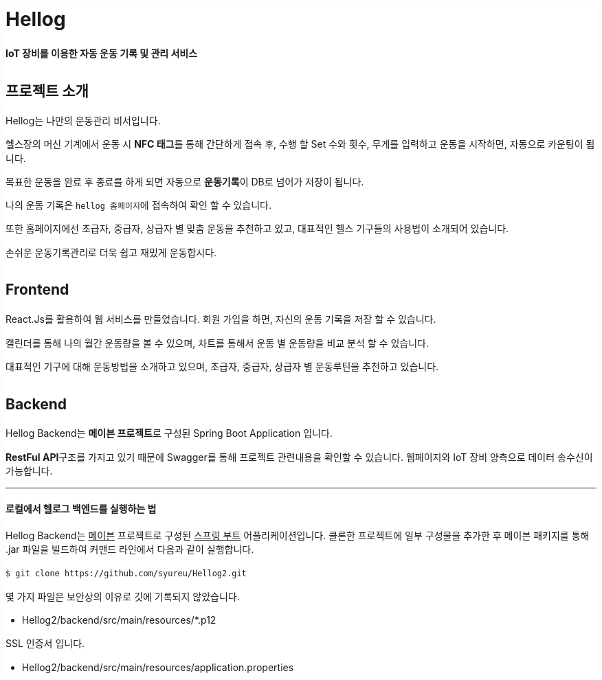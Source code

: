 # Hellog

#### IoT 장비를 이용한 자동 운동 기록 및 관리 서비스



## 프로젝트 소개

Hellog는 나만의 운동관리 비서입니다.

헬스장의 머신 기계에서 운동 시 **NFC 태그**를 통해 간단하게 접속 후, 수행 할 Set 수와 횟수, 무게를 입력하고 운동을 시작하면, 자동으로 카운팅이 됩니다.

목표한 운동을 완료 후 종료를 하게 되면 자동으로 **운동기록**이 DB로 넘어가 저장이 됩니다.

나의 운동 기록은 `hellog 홈페이지`에 접속하여 확인 할 수 있습니다.

또한 홈페이지에선 초급자, 중급자, 상급자 별 맞춤 운동을 추천하고 있고,
대표적인 헬스 기구들의 사용법이 소개되어 있습니다.

손쉬운 운동기록관리로 더욱 쉽고 재밌게 운동합시다.



## Frontend

React.Js를 활용하여 웹 서비스를 만들었습니다. 회원 가입을 하면, 자신의 운동 기록을 저장 할 수 있습니다.

 캘린더를 통해 나의 월간 운동량을 볼 수 있으며, 차트를 통해서 운동 별 운동량을 비교 분석 할 수 있습니다.

대표적인 기구에 대해 운동방법을 소개하고 있으며, 초급자, 중급자, 상급자 별 운동루틴을 추천하고 있습니다.



## Backend

Hellog Backend는 **메이븐 프로젝트**로 구성된 Spring Boot Application 입니다.

**RestFul API**구조를 가지고 있기 때문에 Swagger를 통해 프로젝트 관련내용을 확인할 수 있습니다. 웹페이지와 IoT 장비 양측으로 데이터 송수신이 가능합니다.

----------------

#### 로컬에서 헬로그 백엔드를 실행하는 법

Hellog Backend는 [메이븐](https://spring.io/guides/gs/maven/) 프로젝트로 구성된 [스프링 부트](https://spring.io/guides/gs/spring-boot) 어플리케이션입니다. 클론한 프로젝트에 일부 구성물을 추가한 후 메이븐 패키지를 통해 .jar 파일을 빌드하여 커맨드 라인에서 다음과 같이 실행합니다.

```
$ git clone https://github.com/syureu/Hellog2.git
```

몇 가지 파일은 보안상의 이유로 깃에 기록되지 않았습니다.

- Hellog2/backend/src/main/resources/\*.p12

SSL 인증서 입니다.

- Hellog2/backend/src/main/resources/application.properties
